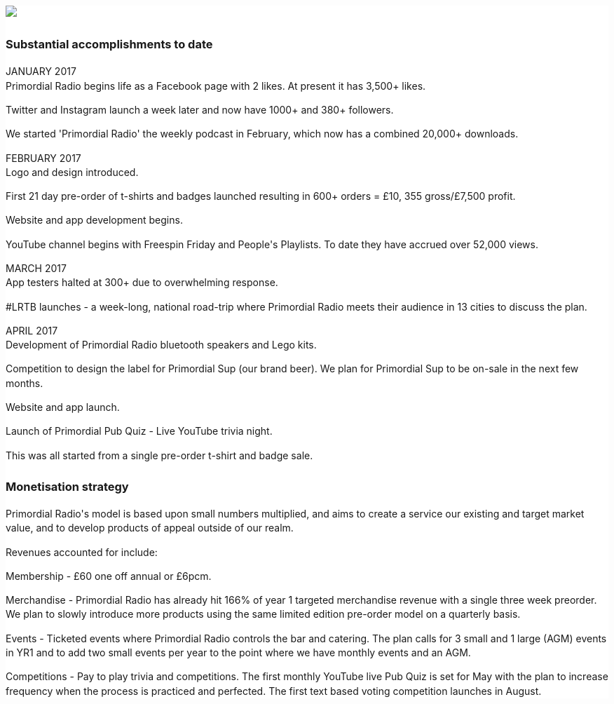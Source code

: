 ![](/img/seedrs/uploads/startup/section_image/image/11791/1otfmsbmh6bl0tsaufvq4zvwx0f7pnr/pr_cover__1_.jpg?rect=0%2C0%2C370%2C207&w=600&fit=clip&s=784711f61a1f4a2c658b922306c0a022)

### Substantial accomplishments to date

JANUARY 2017 <br>Primordial Radio begins life as a Facebook page with 2 likes. At present it has 3,500+ likes.

Twitter and Instagram launch a week later and now have 1000+ and 380+ followers.

We started 'Primordial Radio' the weekly podcast in February, which now has a combined 20,000+ downloads.

FEBRUARY 2017 <br>Logo and design introduced.

First 21 day pre-order of t-shirts and badges launched resulting in 600+ orders = £10, 355 gross/£7,500 profit.

Website and app development begins.

YouTube channel begins with Freespin Friday and People's Playlists. To date they have accrued over 52,000 views.

MARCH 2017 <br>App testers halted at 300+ due to overwhelming response.

#LRTB launches - a week-long, national road-trip where Primordial Radio meets their audience in 13 cities to discuss the plan.

APRIL 2017 <br>Development of Primordial Radio bluetooth speakers and Lego kits.

Competition to design the label for Primordial Sup (our brand beer). We plan for Primordial Sup to be on-sale in the next few months.

Website and app launch.

Launch of Primordial Pub Quiz - Live YouTube trivia night.

This was all started from a single pre-order t-shirt and badge sale.

### Monetisation strategy

Primordial Radio's model is based upon small numbers multiplied, and aims to create a service our existing and target market value, and to develop products of appeal outside of our realm.

Revenues accounted for include:

Membership - £60 one off annual or £6pcm.

Merchandise - Primordial Radio has already hit 166% of year 1 targeted merchandise revenue with a single three week preorder. We plan to slowly introduce more products using the same limited edition pre-order model on a quarterly basis.

Events - Ticketed events where Primordial Radio controls the bar and catering. The plan calls for 3 small and 1 large (AGM) events in YR1 and to add two small events per year to the point where we have monthly events and an AGM.

Competitions - Pay to play trivia and competitions. The first monthly YouTube live Pub Quiz is set for May with the plan to increase frequency when the process is practiced and perfected. The first text based voting competition launches in August.
